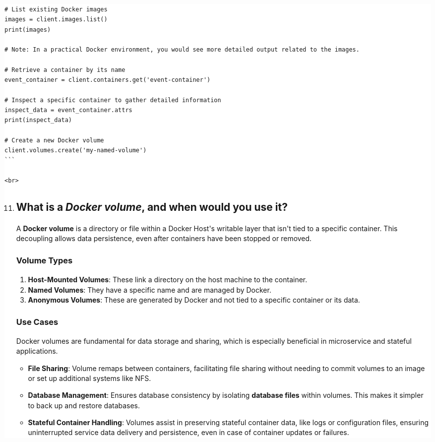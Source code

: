     # List existing Docker images
    images = client.images.list()
    print(images)

    # Note: In a practical Docker environment, you would see more detailed output related to the images.

    # Retrieve a container by its name
    event_container = client.containers.get('event-container')

    # Inspect a specific container to gather detailed information
    inspect_data = event_container.attrs
    print(inspect_data)

    # Create a new Docker volume
    client.volumes.create('my-named-volume')
    ```

    <br>

11. ## What is a _Docker volume_, and when would you use it?

    A **Docker volume** is a directory or file within a Docker Host's writable
    layer that isn't tied to a specific container. This decoupling allows data
    persistence, even after containers have been stopped or removed.

    ### Volume Types
    1. **Host-Mounted Volumes**: These link a directory on the host machine to
       the container.
    2. **Named Volumes**: They have a specific name and are managed by Docker.
    3. **Anonymous Volumes**: These are generated by Docker and not tied to a
       specific container or its data.

    ### Use Cases

    Docker volumes are fundamental for data storage and sharing, which is
    especially beneficial in microservice and stateful applications.
    - **File Sharing**: Volume remaps between containers, facilitating file
      sharing without needing to commit volumes to an image or set up additional
      systems like NFS.

    - **Database Management**: Ensures database consistency by isolating
      **database files** within volumes. This makes it simpler to back up and
      restore databases.

    - **Stateful Container Handling**: Volumes assist in preserving stateful
      container data, like logs or configuration files, ensuring uninterrupted
      service data delivery and persistence, even in case of container updates
      or failures.
